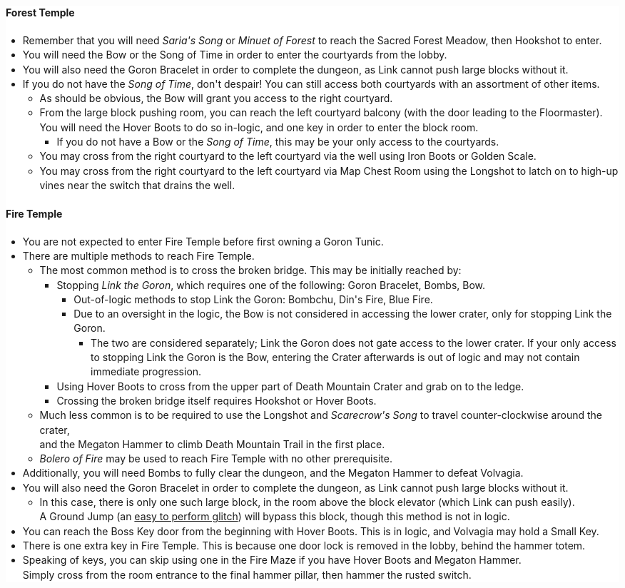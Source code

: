 #### Forest Temple
- Remember that you will need _Saria's Song_ or _Minuet of Forest_ to reach the Sacred Forest Meadow, then Hookshot to enter.
- You will need the Bow or the Song of Time in order to enter the courtyards from the lobby.
- You will also need the Goron Bracelet in order to complete the dungeon, as Link cannot push large blocks without it.
- If you do not have the _Song of Time_, don't despair! You can still access both courtyards with an assortment of other items.
  - As should be obvious, the Bow will grant you access to the right courtyard.
  - From the large block pushing room, you can reach the left courtyard balcony (with the door leading to the Floormaster).  
    You will need the Hover Boots to do so in-logic, and one key in order to enter the block room.
    - If you do not have a Bow or the _Song of Time_, this may be your only access to the courtyards.
  - You may cross from the right courtyard to the left courtyard via the well using Iron Boots or Golden Scale.
  - You may cross from the right courtyard to the left courtyard via Map Chest Room using the Longshot to latch on to high-up vines near the switch that drains the well.

#### Fire Temple
- You are not expected to enter Fire Temple before first owning a Goron Tunic.
- There are multiple methods to reach Fire Temple.
  - The most common method is to cross the broken bridge. This may be initially reached by:
    - Stopping _Link the Goron_, which requires one of the following: Goron Bracelet, Bombs, Bow.
      - Out-of-logic methods to stop Link the Goron: Bombchu, Din's Fire, Blue Fire.
      - Due to an oversight in the logic, the Bow is not considered in accessing the lower crater, only for stopping Link the Goron.  
        - The two are considered separately; Link the Goron does not gate access to the lower crater. If your only access to stopping Link the Goron is the Bow, entering the Crater afterwards is out of logic and may not contain immediate progression.
    - Using Hover Boots to cross from the upper part of Death Mountain Crater and grab on to the ledge.
    - Crossing the broken bridge itself requires Hookshot or Hover Boots.
  - Much less common is to be required to use the Longshot and _Scarecrow's Song_ to travel counter-clockwise around the crater,  
    and the Megaton Hammer to climb Death Mountain Trail in the first place.
  - _Bolero of Fire_ may be used to reach Fire Temple with no other prerequisite.
- Additionally, you will need Bombs to fully clear the dungeon, and the Megaton Hammer to defeat Volvagia.
- You will also need the Goron Bracelet in order to complete the dungeon, as Link cannot push large blocks without it.
  - In this case, there is only one such large block, in the room above the block elevator (which Link can push easily).  
    A Ground Jump (an [easy to perform glitch](http://zelda.speedruns.com/oot/tech/ground-jump)) will bypass this block, though this method is not in logic.
- You can reach the Boss Key door from the beginning with Hover Boots. This is in logic, and Volvagia may hold a Small Key.
- There is one extra key in Fire Temple. This is because one door lock is removed in the lobby, behind the hammer totem.
- Speaking of keys, you can skip using one in the Fire Maze if you have Hover Boots and Megaton Hammer.  
  Simply cross from the room entrance to the final hammer pillar, then hammer the rusted switch.
